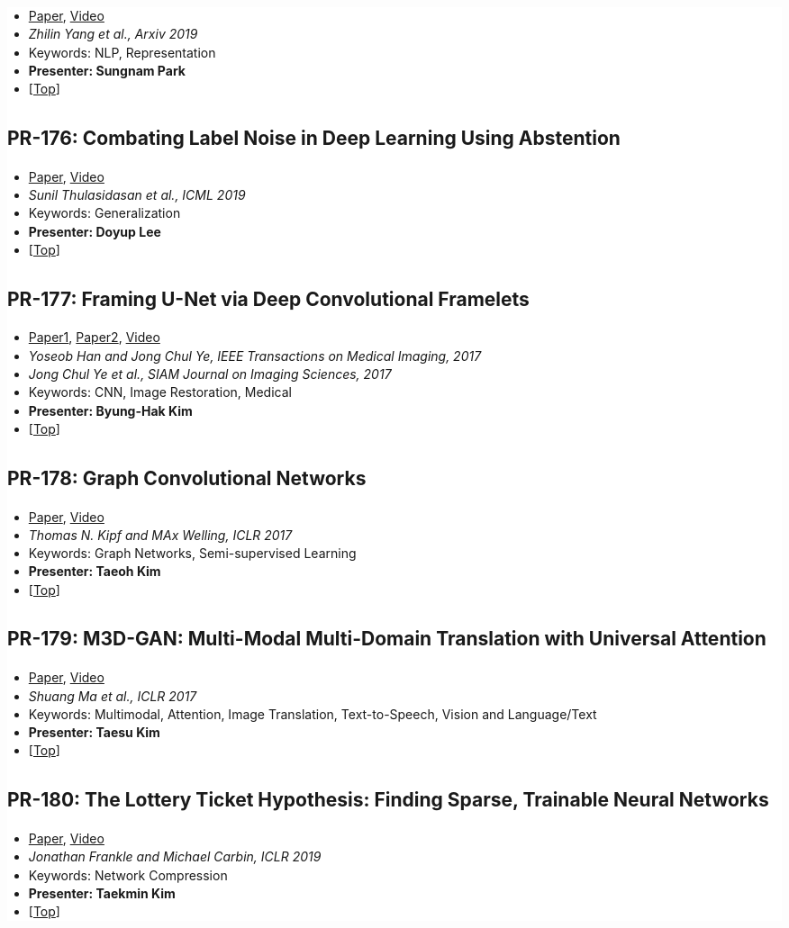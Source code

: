 - [Paper](https://arxiv.org/abs/1906.08237), [Video](https://youtu.be/koj9BKiu1rU)
- _Zhilin Yang et al., Arxiv 2019_
- Keywords: NLP, Representation
- **Presenter: Sungnam Park**
- [[Top](https://github.com/taeoh-kim/pr12#table-of-contents)]

## PR-176: Combating Label Noise in Deep Learning Using Abstention

- [Paper](https://arxiv.org/abs/1905.10964), [Video](https://youtu.be/ihbEF6WGlrA)
- _Sunil Thulasidasan et al., ICML 2019_
- Keywords: Generalization
- **Presenter: Doyup Lee**
- [[Top](https://github.com/taeoh-kim/pr12#table-of-contents)]

## PR-177: Framing U-Net via Deep Convolutional Framelets

- [Paper1](https://arxiv.org/abs/1708.08333), [Paper2](https://arxiv.org/abs/1707.00372), [Video](https://youtu.be/KSJcQlEKI0Q)
- _Yoseob Han and Jong Chul Ye, IEEE Transactions on Medical Imaging, 2017_
- _Jong Chul Ye et al., SIAM Journal on Imaging Sciences, 2017_
- Keywords: CNN, Image Restoration, Medical
- **Presenter: Byung-Hak Kim**
- [[Top](https://github.com/taeoh-kim/pr12#table-of-contents)]

## PR-178: Graph Convolutional Networks

- [Paper](https://arxiv.org/abs/1609.02907), [Video](https://youtu.be/uqBsvoOY8jM)
- _Thomas N. Kipf and MAx Welling, ICLR 2017_
- Keywords: Graph Networks, Semi-supervised Learning
- **Presenter: Taeoh Kim**
- [[Top](https://github.com/taeoh-kim/pr12#table-of-contents)]

## PR-179: M3D-GAN: Multi-Modal Multi-Domain Translation with Universal Attention

- [Paper](https://arxiv.org/abs/1907.04378), [Video](https://youtu.be/CpRGaFPIZnw)
- _Shuang Ma et al., ICLR 2017_
- Keywords: Multimodal, Attention, Image Translation, Text-to-Speech, Vision and Language/Text
- **Presenter: Taesu Kim**
- [[Top](https://github.com/taeoh-kim/pr12#table-of-contents)]

## PR-180: The Lottery Ticket Hypothesis: Finding Sparse, Trainable Neural Networks

- [Paper](https://arxiv.org/abs/1803.03635), [Video](https://youtu.be/dkNmYu610r8)
- _Jonathan Frankle and Michael Carbin, ICLR 2019_
- Keywords: Network Compression
- **Presenter: Taekmin Kim**
- [[Top](https://github.com/taeoh-kim/pr12#table-of-contents)]
